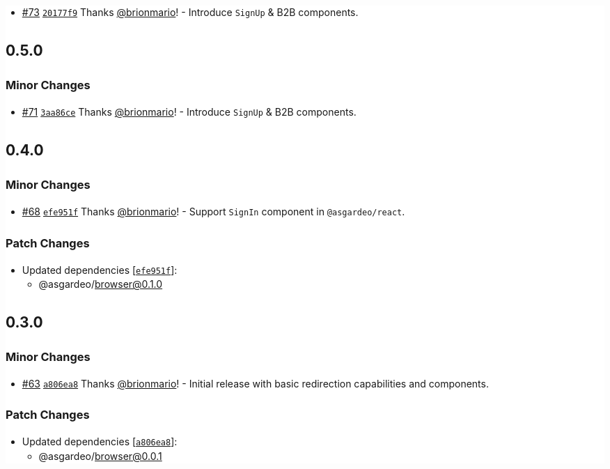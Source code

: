 - [#73](https://github.com/asgardeo/javascript/pull/73)
  [`20177f9`](https://github.com/asgardeo/javascript/commit/20177f91a3abe6582b6bd767d01650aec3d31e95) Thanks
  [@brionmario](https://github.com/brionmario)! - Introduce `SignUp` & B2B components.

## 0.5.0

### Minor Changes

- [#71](https://github.com/asgardeo/javascript/pull/71)
  [`3aa86ce`](https://github.com/asgardeo/javascript/commit/3aa86cebb7077f516994a9a6773f3389e7d6a6c8) Thanks
  [@brionmario](https://github.com/brionmario)! - Introduce `SignUp` & B2B components.

## 0.4.0

### Minor Changes

- [#68](https://github.com/asgardeo/javascript/pull/68)
  [`efe951f`](https://github.com/asgardeo/javascript/commit/efe951f3dd45a477360b5a3a16990a78dc26982f) Thanks
  [@brionmario](https://github.com/brionmario)! - Support `SignIn` component in `@asgardeo/react`.

### Patch Changes

- Updated dependencies
  [[`efe951f`](https://github.com/asgardeo/javascript/commit/efe951f3dd45a477360b5a3a16990a78dc26982f)]:
  - @asgardeo/browser@0.1.0

## 0.3.0

### Minor Changes

- [#63](https://github.com/asgardeo/javascript/pull/63)
  [`a806ea8`](https://github.com/asgardeo/javascript/commit/a806ea83e1be5dbb13119b4ded21b26186fb72ef) Thanks
  [@brionmario](https://github.com/brionmario)! - Initial release with basic redirection capabilities and components.

### Patch Changes

- Updated dependencies
  [[`a806ea8`](https://github.com/asgardeo/javascript/commit/a806ea83e1be5dbb13119b4ded21b26186fb72ef)]:
  - @asgardeo/browser@0.0.1
